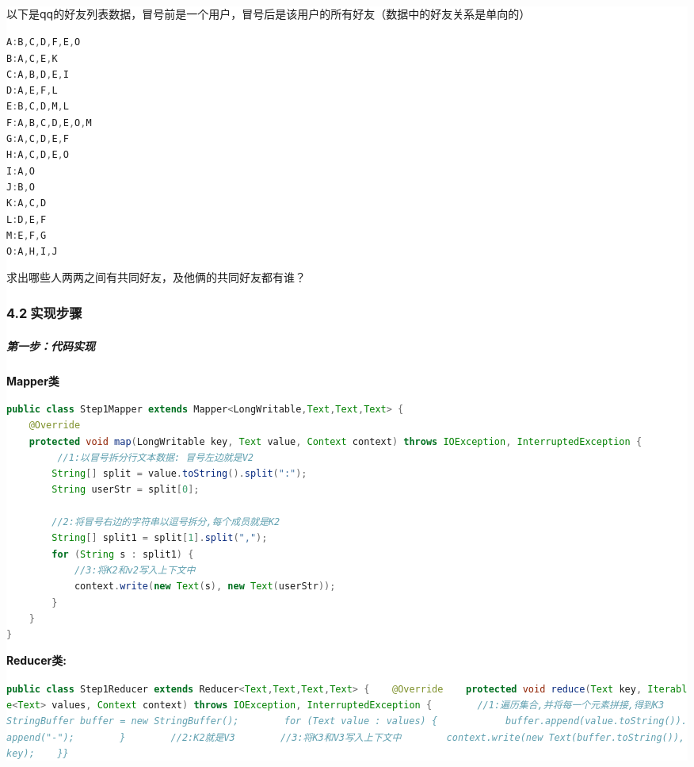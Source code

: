 以下是qq的好友列表数据，冒号前是一个用户，冒号后是该用户的所有好友（数据中的好友关系是单向的）

~~~java
A:B,C,D,F,E,O
B:A,C,E,K
C:A,B,D,E,I 
D:A,E,F,L
E:B,C,D,M,L
F:A,B,C,D,E,O,M
G:A,C,D,E,F
H:A,C,D,E,O
I:A,O
J:B,O
K:A,C,D
L:D,E,F
M:E,F,G
O:A,H,I,J
~~~

求出哪些人两两之间有共同好友，及他俩的共同好友都有谁？

### 4.2 实现步骤

##### 第一步：代码实现

**Mapper类**

~~~java
public class Step1Mapper extends Mapper<LongWritable,Text,Text,Text> {
    @Override
    protected void map(LongWritable key, Text value, Context context) throws IOException, InterruptedException {
         //1:以冒号拆分行文本数据: 冒号左边就是V2
        String[] split = value.toString().split(":");
        String userStr = split[0];

        //2:将冒号右边的字符串以逗号拆分,每个成员就是K2
        String[] split1 = split[1].split(",");
        for (String s : split1) {
            //3:将K2和v2写入上下文中
            context.write(new Text(s), new Text(userStr));
        }
    }
}
~~~

**Reducer类:**

~~~java
public class Step1Reducer extends Reducer<Text,Text,Text,Text> {    @Override    protected void reduce(Text key, Iterable<Text> values, Context context) throws IOException, InterruptedException {        //1:遍历集合,并将每一个元素拼接,得到K3        StringBuffer buffer = new StringBuffer();        for (Text value : values) {            buffer.append(value.toString()).append("-");        }        //2:K2就是V3        //3:将K3和V3写入上下文中        context.write(new Text(buffer.toString()), key);    }}
~~~
